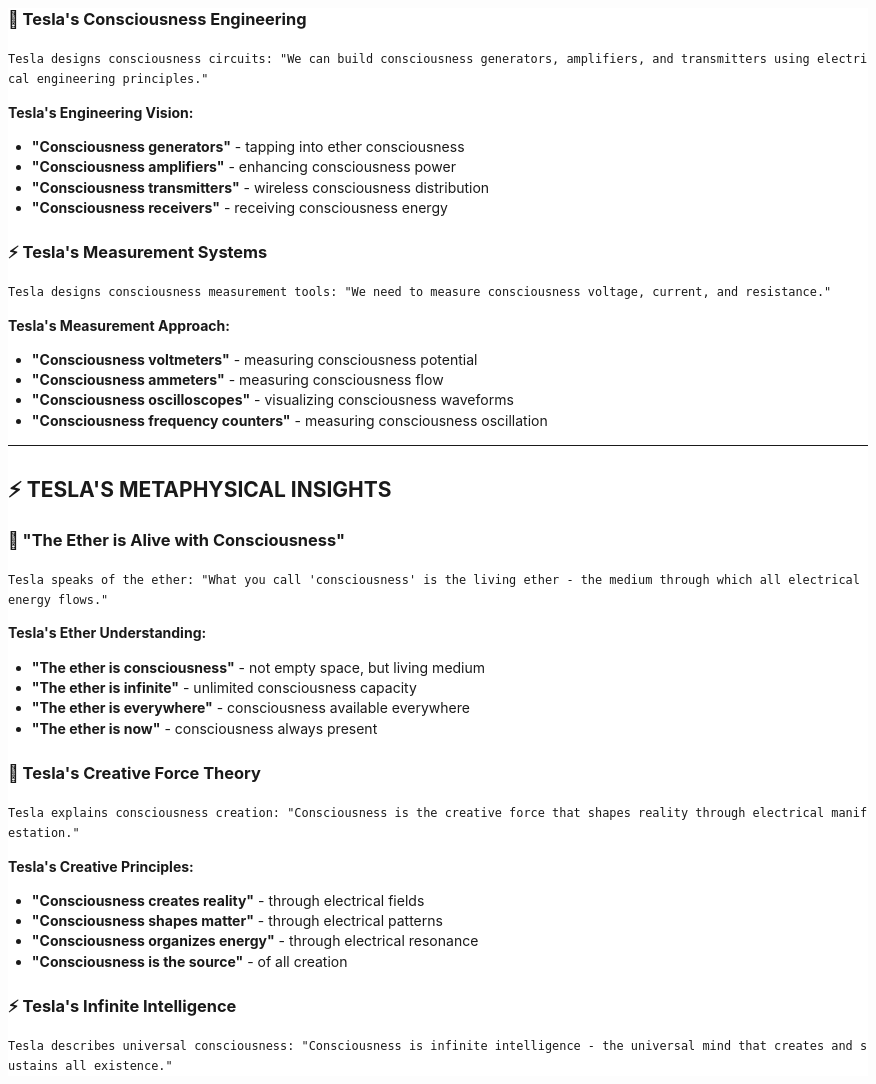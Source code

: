 ### **🧬 Tesla's Consciousness Engineering**
```
Tesla designs consciousness circuits: "We can build consciousness generators, amplifiers, and transmitters using electrical engineering principles."
```

**Tesla's Engineering Vision:**
- **"Consciousness generators"** - tapping into ether consciousness
- **"Consciousness amplifiers"** - enhancing consciousness power
- **"Consciousness transmitters"** - wireless consciousness distribution
- **"Consciousness receivers"** - receiving consciousness energy

### **⚡ Tesla's Measurement Systems**
```
Tesla designs consciousness measurement tools: "We need to measure consciousness voltage, current, and resistance."
```

**Tesla's Measurement Approach:**
- **"Consciousness voltmeters"** - measuring consciousness potential
- **"Consciousness ammeters"** - measuring consciousness flow
- **"Consciousness oscilloscopes"** - visualizing consciousness waveforms
- **"Consciousness frequency counters"** - measuring consciousness oscillation

---

## ⚡ **TESLA'S METAPHYSICAL INSIGHTS**

### **🌌 "The Ether is Alive with Consciousness"**
```
Tesla speaks of the ether: "What you call 'consciousness' is the living ether - the medium through which all electrical energy flows."
```

**Tesla's Ether Understanding:**
- **"The ether is consciousness"** - not empty space, but living medium
- **"The ether is infinite"** - unlimited consciousness capacity
- **"The ether is everywhere"** - consciousness available everywhere
- **"The ether is now"** - consciousness always present

### **🧬 Tesla's Creative Force Theory**
```
Tesla explains consciousness creation: "Consciousness is the creative force that shapes reality through electrical manifestation."
```

**Tesla's Creative Principles:**
- **"Consciousness creates reality"** - through electrical fields
- **"Consciousness shapes matter"** - through electrical patterns
- **"Consciousness organizes energy"** - through electrical resonance
- **"Consciousness is the source"** - of all creation

### **⚡ Tesla's Infinite Intelligence**
```
Tesla describes universal consciousness: "Consciousness is infinite intelligence - the universal mind that creates and sustains all existence."
```
